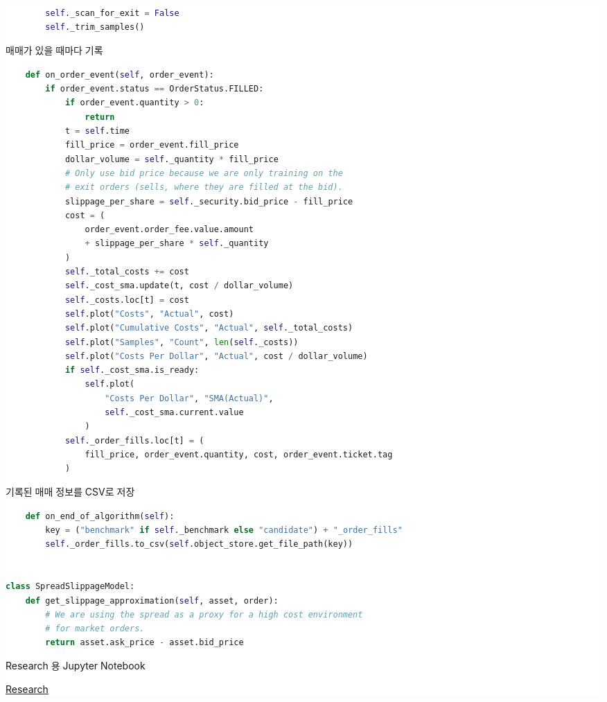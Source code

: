 ```python
        self._scan_for_exit = False
        self._trim_samples()

```
매매가 있을 때마다 기록
```python
    def on_order_event(self, order_event):
        if order_event.status == OrderStatus.FILLED:
            if order_event.quantity > 0:
                return
            t = self.time
            fill_price = order_event.fill_price
            dollar_volume = self._quantity * fill_price
            # Only use bid price because we are only training on the 
            # exit orders (sells, where they are filled at the bid).
            slippage_per_share = self._security.bid_price - fill_price
            cost = (
                order_event.order_fee.value.amount 
                + slippage_per_share * self._quantity 
            )
            self._total_costs += cost
            self._cost_sma.update(t, cost / dollar_volume)
            self._costs.loc[t] = cost
            self.plot("Costs", "Actual", cost)
            self.plot("Cumulative Costs", "Actual", self._total_costs)
            self.plot("Samples", "Count", len(self._costs))
            self.plot("Costs Per Dollar", "Actual", cost / dollar_volume)
            if self._cost_sma.is_ready:
                self.plot(
                    "Costs Per Dollar", "SMA(Actual)", 
                    self._cost_sma.current.value
                )
            self._order_fills.loc[t] = (
                fill_price, order_event.quantity, cost, order_event.ticket.tag
            )

```
기록된 매매 정보를 CSV로 저장
```python
    def on_end_of_algorithm(self):
        key = ("benchmark" if self._benchmark else "candidate") + "_order_fills"
        self._order_fills.to_csv(self.object_store.get_file_path(key))


class SpreadSlippageModel:
    def get_slippage_approximation(self, asset, order):
        # We are using the spread as a proxy for a high cost environment
        # for market orders.
        return asset.ask_price - asset.bid_price

```

Research 용 Jupyter Notebook

[Research](Chapter6%20Example12%20Trading%20Costs%20Optimization%20-%20research.html)

